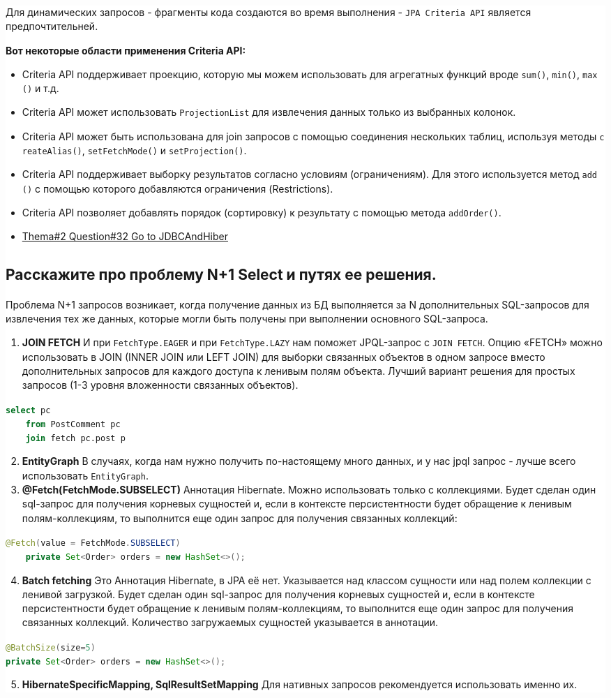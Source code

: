 Для динамических запросов - фрагменты кода создаются во время выполнения - `JPA Criteria API` является предпочтительней. 

__Вот некоторые области применения Criteria API:__
+ Criteria API поддерживает проекцию, которую мы можем использовать для агрегатных функций вроде `sum()`, `min()`, `max()` и т.д.
+ Criteria API может использовать `ProjectionList` для извлечения данных только из выбранных колонок.
+ Criteria API может быть использована для join запросов с помощью соединения нескольких таблиц, используя методы `createAlias()`, `setFetchMode()` и `setProjection()`.
+ Criteria API поддерживает выборку результатов согласно условиям (ограничениям). Для этого используется метод `add()` с помощью которого добавляются ограничения (Restrictions).
+ Criteria API позволяет добавлять порядок (сортировку) к результату с помощью метода `addOrder()`.    

+ [Thema#2 Question#32  Go to JDBCAndHiber](#JDBCAndHiber)


## Расскажите про проблему N+1 Select и путях ее решения.
Проблема N+1 запросов возникает, когда получение данных из БД выполняется за N дополнительных SQL-запросов для извлечения тех же данных, которые могли быть получены при выполнении основного SQL-запроса.

1) __JOIN FETCH__
И при `FetchType.EAGER` и при `FetchType.LAZY` нам поможет JPQL-запрос с `JOIN FETCH`. Опцию «FETCH» можно использовать в JOIN (INNER JOIN или LEFT JOIN) для выборки связанных объектов в одном запросе вместо дополнительных запросов для каждого доступа к ленивым полям объекта.
Лучший вариант решения для простых запросов (1-3 уровня вложенности связанных объектов).
```sql
select pc
    from PostComment pc
    join fetch pc.post p
```    
2) __EntityGraph__
В случаях, когда нам нужно получить по-настоящему много данных, и у нас jpql запрос - лучше всего использовать `EntityGraph`.
3) __@Fetch(FetchMode.SUBSELECT)__
Аннотация Hibernate. Можно использовать только с коллекциями. Будет сделан один sql-запрос для получения корневых сущностей и, если в контексте персистентности будет обращение к ленивым полям-коллекциям, то выполнится еще один запрос для получения связанных коллекций:
```java
@Fetch(value = FetchMode.SUBSELECT)
    private Set<Order> orders = new HashSet<>();
``` 
4) __Batch fetching__
Это Аннотация Hibernate, в JPA её нет. Указывается над классом сущности или над полем коллекции с ленивой загрузкой. Будет сделан один sql-запрос для получения корневых сущностей и, если в контексте персистентности будет обращение к ленивым полям-коллекциям, то выполнится еще один запрос для получения связанных коллекций. Количество загружаемых сущностей указывается в аннотации.
```java
@BatchSize(size=5)
private Set<Order> orders = new HashSet<>();
 ```
5) __HibernateSpecificMapping, SqlResultSetMapping__
Для нативных запросов рекомендуется использовать именно их.
